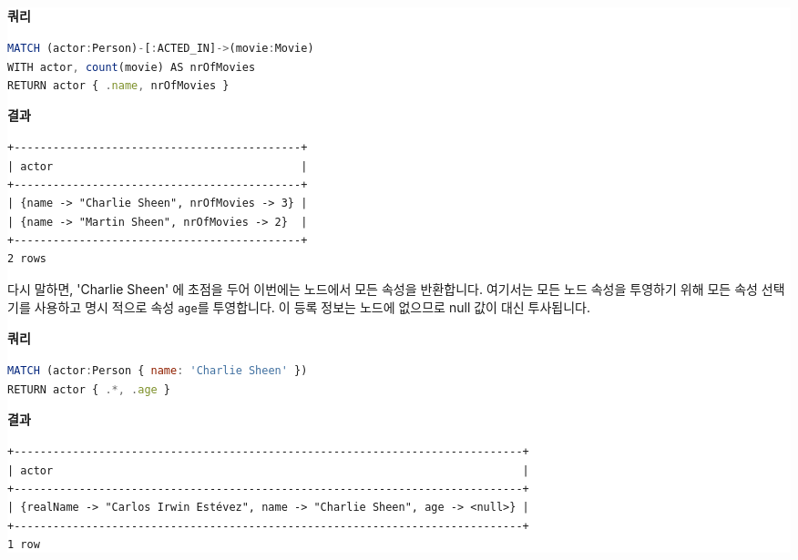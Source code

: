 **쿼리**
```Javascript
MATCH (actor:Person)-[:ACTED_IN]->(movie:Movie)
WITH actor, count(movie) AS nrOfMovies
RETURN actor { .name, nrOfMovies }
```
**결과**
```
+--------------------------------------------+
| actor                                      |
+--------------------------------------------+
| {name -> "Charlie Sheen", nrOfMovies -> 3} |
| {name -> "Martin Sheen", nrOfMovies -> 2}  |
+--------------------------------------------+
2 rows
```

다시 말하면, 'Charlie Sheen' 에 초점을 두어 이번에는 노드에서 모든 속성을 반환합니다. 여기서는 모든 노드 속성을 투영하기 위해 모든 속성 선택기를 사용하고 명시 적으로 속성 `age`를 투영합니다. 이 등록 정보는 노드에 없으므로 null 값이 대신 투사됩니다.


**쿼리**
```Javascript
MATCH (actor:Person { name: 'Charlie Sheen' })
RETURN actor { .*, .age }
```
**결과**
```
+------------------------------------------------------------------------------+
| actor                                                                        |
+------------------------------------------------------------------------------+
| {realName -> "Carlos Irwin Estévez", name -> "Charlie Sheen", age -> <null>} |
+------------------------------------------------------------------------------+
1 row
```
